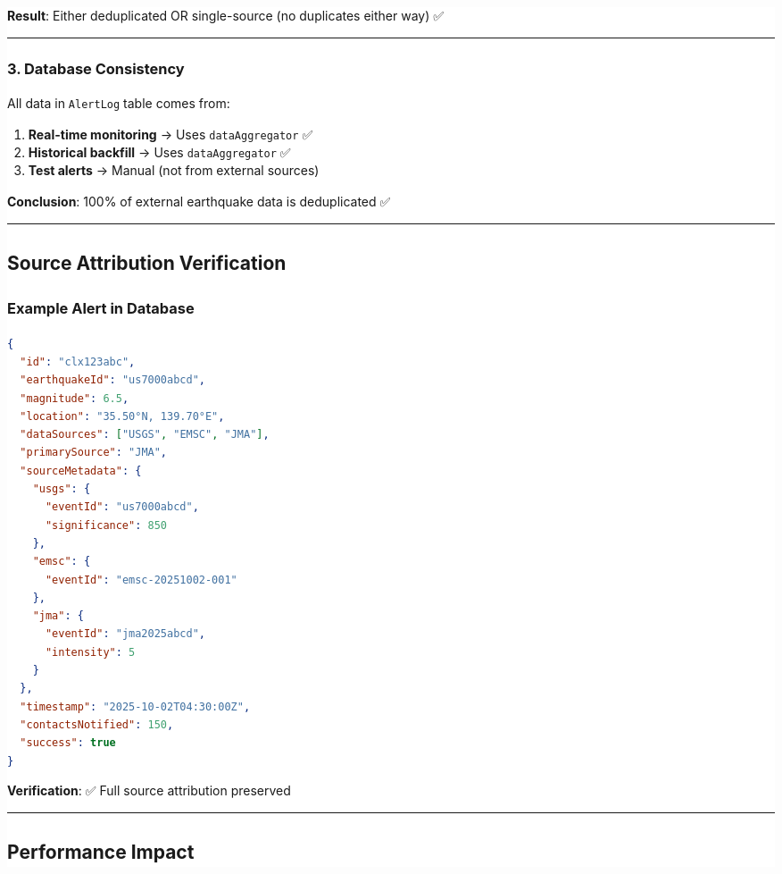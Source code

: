 **Result**: Either deduplicated OR single-source (no duplicates either way) ✅

---

### 3. Database Consistency

All data in `AlertLog` table comes from:

1. **Real-time monitoring** → Uses `dataAggregator` ✅
2. **Historical backfill** → Uses `dataAggregator` ✅
3. **Test alerts** → Manual (not from external sources)

**Conclusion**: 100% of external earthquake data is deduplicated ✅

---

## Source Attribution Verification

### Example Alert in Database

```json
{
  "id": "clx123abc",
  "earthquakeId": "us7000abcd",
  "magnitude": 6.5,
  "location": "35.50°N, 139.70°E",
  "dataSources": ["USGS", "EMSC", "JMA"],
  "primarySource": "JMA",
  "sourceMetadata": {
    "usgs": {
      "eventId": "us7000abcd",
      "significance": 850
    },
    "emsc": {
      "eventId": "emsc-20251002-001"
    },
    "jma": {
      "eventId": "jma2025abcd",
      "intensity": 5
    }
  },
  "timestamp": "2025-10-02T04:30:00Z",
  "contactsNotified": 150,
  "success": true
}
```

**Verification**: ✅ Full source attribution preserved

---

## Performance Impact

